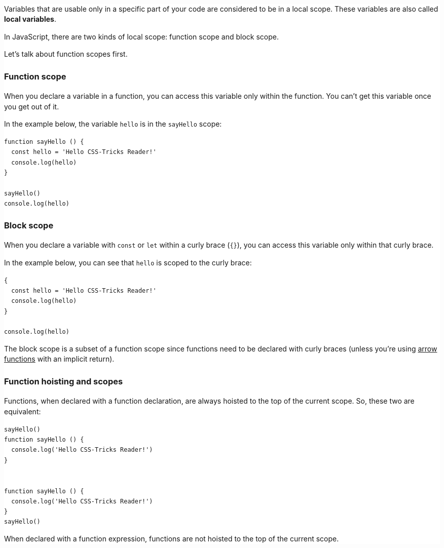 Variables that are usable only in a specific part of your code are considered to be in a local scope. These variables are also called **local variables**.

In JavaScript, there are two kinds of local scope: function scope and block scope.

Let’s talk about function scopes first.

### Function scope

When you declare a variable in a function, you can access this variable only within the function. You can’t get this variable once you get out of it.

In the example below, the variable `hello` is in the `sayHello` scope:

    function sayHello () {
      const hello = 'Hello CSS-Tricks Reader!'
      console.log(hello)
    }

    sayHello()
    console.log(hello)

### Block scope

When you declare a variable with `const` or `let` within a curly brace (`{}`), you can access this variable only within that curly brace.

In the example below, you can see that `hello` is scoped to the curly brace:

    {
      const hello = 'Hello CSS-Tricks Reader!'
      console.log(hello)
    }

    console.log(hello)

The block scope is a subset of a function scope since functions need to be declared with curly braces (unless you’re using [arrow functions](https://zellwk.com/blog/es6/#arrow-functions) with an implicit return).

### Function hoisting and scopes

Functions, when declared with a function declaration, are always hoisted to the top of the current scope. So, these two are equivalent:

    sayHello()
    function sayHello () {
      console.log('Hello CSS-Tricks Reader!')
    }


    function sayHello () {
      console.log('Hello CSS-Tricks Reader!')
    }
    sayHello()

When declared with a function expression, functions are not hoisted to the top of the current scope.
